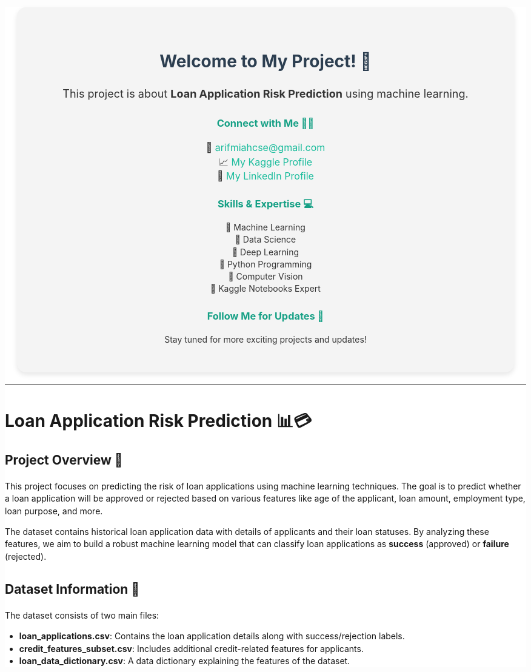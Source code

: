 
<div style="background-color: #f4f4f4; color: #333; border-radius: 15px; margin: 20px; padding: 30px; text-align: center; box-shadow: 0 4px 8px rgba(0, 0, 0, 0.1);">
  <h1 style="color: #2C3E50;">Welcome to My Project! 🚀</h1>
  <p style="font-size: 18px; line-height: 1.6;">
    This project is about <strong>Loan Application Risk Prediction</strong> using machine learning.
  </p>
  
  <h3 style="color: #16A085;">Connect with Me 👨‍💻</h3>
  <p style="font-size: 16px;">
    📧 <a href="mailto:arifmiahcse@gmail.com" style="color: #1abc9c; text-decoration: none;">arifmiahcse@gmail.com</a><br>
    📈 <a href="https://www.kaggle.com/arifmia" target="_blank" style="color: #1abc9c; text-decoration: none;">My Kaggle Profile</a><br>
    💼 <a href="https://www.linkedin.com/in/arif-miah-8751bb217" target="_blank" style="color: #1abc9c; text-decoration: none;">My LinkedIn Profile</a>
  </p>

  <h3 style="color: #16A085;">Skills & Expertise 💻</h3>
  <p>
    🔹 Machine Learning<br>
    🔹 Data Science<br>
    🔹 Deep Learning<br>
    🔹 Python Programming<br>
    🔹 Computer Vision<br>
    🔹 Kaggle Notebooks Expert
  </p>

  <h3 style="color: #16A085;">Follow Me for Updates 🔔</h3>
  <p>Stay tuned for more exciting projects and updates!</p>
</div>

---

# Loan Application Risk Prediction 📊💳

## Project Overview 🚀

This project focuses on predicting the risk of loan applications using machine learning techniques. The goal is to predict whether a loan application will be approved or rejected based on various features like age of the applicant, loan amount, employment type, loan purpose, and more.

The dataset contains historical loan application data with details of applicants and their loan statuses. By analyzing these features, we aim to build a robust machine learning model that can classify loan applications as **success** (approved) or **failure** (rejected).

## Dataset Information 📑

The dataset consists of two main files:

- **loan_applications.csv**: Contains the loan application details along with success/rejection labels.
- **credit_features_subset.csv**: Includes additional credit-related features for applicants.
- **loan_data_dictionary.csv**: A data dictionary explaining the features of the dataset.
